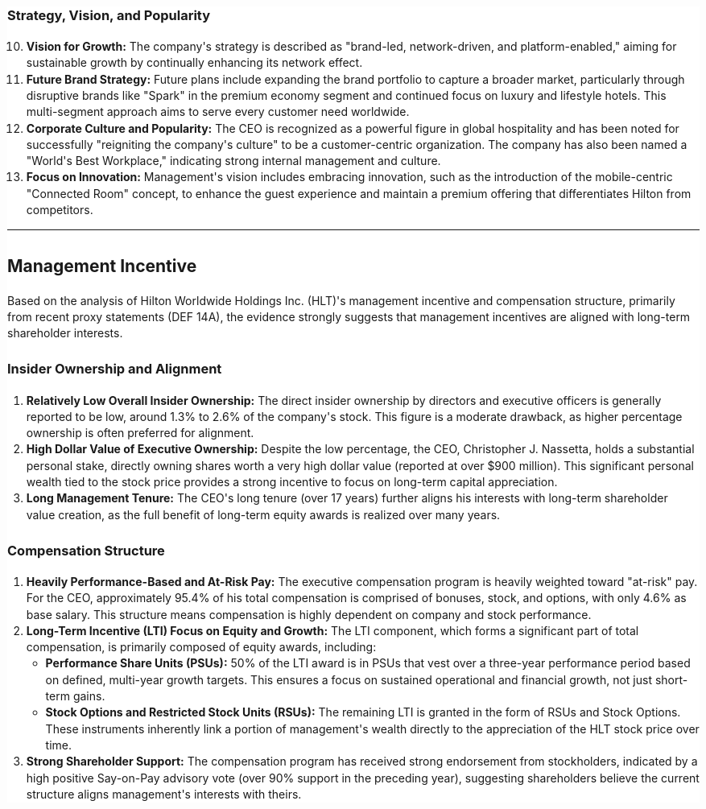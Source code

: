 ### Strategy, Vision, and Popularity

10. **Vision for Growth:** The company's strategy is described as "brand-led, network-driven, and platform-enabled," aiming for sustainable growth by continually enhancing its network effect.
11. **Future Brand Strategy:** Future plans include expanding the brand portfolio to capture a broader market, particularly through disruptive brands like "Spark" in the premium economy segment and continued focus on luxury and lifestyle hotels. This multi-segment approach aims to serve every customer need worldwide.
12. **Corporate Culture and Popularity:** The CEO is recognized as a powerful figure in global hospitality and has been noted for successfully "reigniting the company's culture" to be a customer-centric organization. The company has also been named a "World's Best Workplace," indicating strong internal management and culture.
13. **Focus on Innovation:** Management's vision includes embracing innovation, such as the introduction of the mobile-centric "Connected Room" concept, to enhance the guest experience and maintain a premium offering that differentiates Hilton from competitors.

---

## Management Incentive

Based on the analysis of Hilton Worldwide Holdings Inc. (HLT)'s management incentive and compensation structure, primarily from recent proxy statements (DEF 14A), the evidence strongly suggests that management incentives are aligned with long-term shareholder interests.

### Insider Ownership and Alignment

1.  **Relatively Low Overall Insider Ownership:** The direct insider ownership by directors and executive officers is generally reported to be low, around $1.3\%$ to $2.6\%$ of the company's stock. This figure is a moderate drawback, as higher percentage ownership is often preferred for alignment.
2.  **High Dollar Value of Executive Ownership:** Despite the low percentage, the CEO, Christopher J. Nassetta, holds a substantial personal stake, directly owning shares worth a very high dollar value (reported at over $\$900$ million). This significant personal wealth tied to the stock price provides a strong incentive to focus on long-term capital appreciation.
3.  **Long Management Tenure:** The CEO's long tenure (over 17 years) further aligns his interests with long-term shareholder value creation, as the full benefit of long-term equity awards is realized over many years.

### Compensation Structure

1.  **Heavily Performance-Based and At-Risk Pay:** The executive compensation program is heavily weighted toward "at-risk" pay. For the CEO, approximately $95.4\%$ of his total compensation is comprised of bonuses, stock, and options, with only $4.6\%$ as base salary. This structure means compensation is highly dependent on company and stock performance.
2.  **Long-Term Incentive (LTI) Focus on Equity and Growth:** The LTI component, which forms a significant part of total compensation, is primarily composed of equity awards, including:
    *   **Performance Share Units (PSUs):** $50\%$ of the LTI award is in PSUs that vest over a three-year performance period based on defined, multi-year growth targets. This ensures a focus on sustained operational and financial growth, not just short-term gains.
    *   **Stock Options and Restricted Stock Units (RSUs):** The remaining LTI is granted in the form of RSUs and Stock Options. These instruments inherently link a portion of management's wealth directly to the appreciation of the HLT stock price over time.
3.  **Strong Shareholder Support:** The compensation program has received strong endorsement from stockholders, indicated by a high positive Say-on-Pay advisory vote (over $90\%$ support in the preceding year), suggesting shareholders believe the current structure aligns management's interests with theirs.
